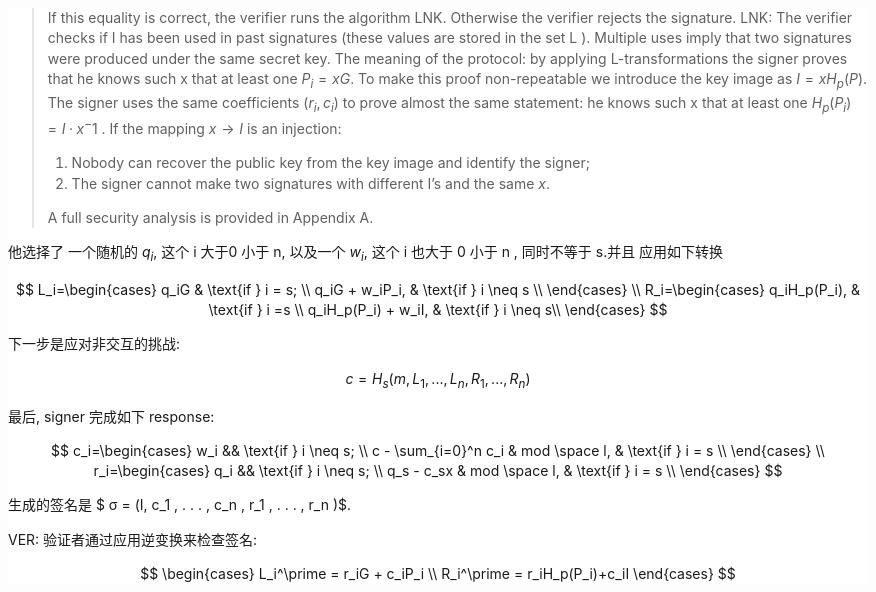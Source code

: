 > If this equality is correct, the verifier runs the algorithm LNK. Otherwise the verifier rejects the signature.
> LNK: The verifier checks if I has been used in past signatures (these values are stored in the set L ). Multiple uses imply that two signatures were produced under the same secret key.
> The meaning of the protocol: by applying L-transformations the signer proves that he knows such x that at least one $P_i = xG$. To make this proof non-repeatable we introduce the key image as $I = xH_p (P )$. The signer uses the same coefficients $(r_i , c_i )$ to prove almost the same statement: he knows such x that at least one $H_p (P_i ) = I · x^−1$ .
> If the mapping $x → I$ is an injection:
>
> 1. Nobody can recover the public key from the key image and identify the signer;
> 2. The signer cannot make two signatures with different I’s and the same $x$.
>
> A full security analysis is provided in Appendix A.

他选择了 一个随机的 $q_i$, 这个 i 大于0 小于 n, 以及一个 $w_i$, 这个 i 也大于 0 小于 n , 同时不等于 s.并且 应用如下转换

$$
L_i=\begin{cases}
 q_iG & \text{if } i = s; \\
 q_iG + w_iP_i, & \text{if } i \neq s \\
 \end{cases}
 \\
 R_i=\begin{cases}
 q_iH_p(P_i), & \text{if } i =s \\
 q_iH_p(P_i) + w_iI, & \text{if } i \neq s\\ 
 \end{cases}
$$

下一步是应对非交互的挑战: 

$$
c = H_s (m, L _1 , . . . , L_n , R_1 , . . . , R_n )
$$

最后, signer 完成如下 response: 

$$
c_i=\begin{cases}
w_i && \text{if } i \neq s; \\
c - \sum_{i=0}^n c_i & mod \space l, & \text{if } i = s \\
\end{cases}
\\
r_i=\begin{cases}
q_i && \text{if } i \neq s; \\
q_s - c_sx & mod \space l, & \text{if } i = s \\
\end{cases}
$$

生成的签名是 $ σ = (I, c_1 , . . . , c_n , r_1 , . . . , r_n )$.

VER: 验证者通过应用逆变换来检查签名: 

$$
\begin{cases}
L_i^\prime = r_iG + c_iP_i \\
R_i^\prime = r_iH_p(P_i)+c_iI
\end{cases}
$$

